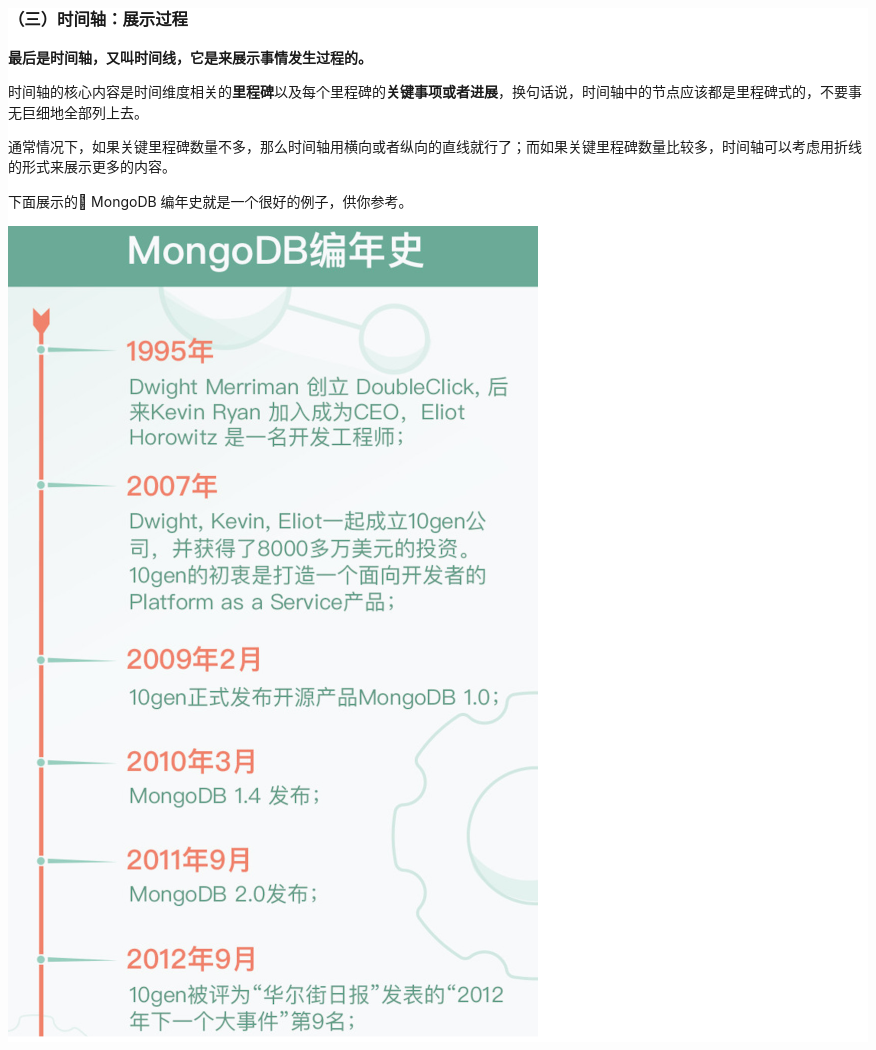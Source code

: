 ### （三）时间轴：展示过程

**最后是时间轴，又叫时间线，它是来展示事情发生过程的。**

时间轴的核心内容是时间维度相关的**里程碑**以及每个里程碑的**关键事项或者进展**，换句话说，时间轴中的节点应该都是里程碑式的，不要事无巨细地全部列上去。

通常情况下，如果关键里程碑数量不多，那么时间轴用横向或者纵向的直线就行了；而如果关键里程碑数量比较多，时间轴可以考虑用折线的形式来展示更多的内容。

下面展示的 MongoDB 编年史就是一个很好的例子，供你参考。

![image-20230416113502033](29%E9%87%91%E5%AD%97%E5%A1%94%E6%B1%87%E6%8A%A5%E6%B3%95%EF%BC%9A%E6%80%8E%E4%B9%88%E6%B1%87%E6%8A%A5%E6%89%8D%E8%83%BD%E8%AE%A9%E9%A2%86%E5%AF%BC%E8%AE%A4%E5%8F%AF%E4%BD%A0%E7%9A%84%E6%88%90%E6%9E%9C%EF%BC%9F.resource/image-20230416113502033.png)
